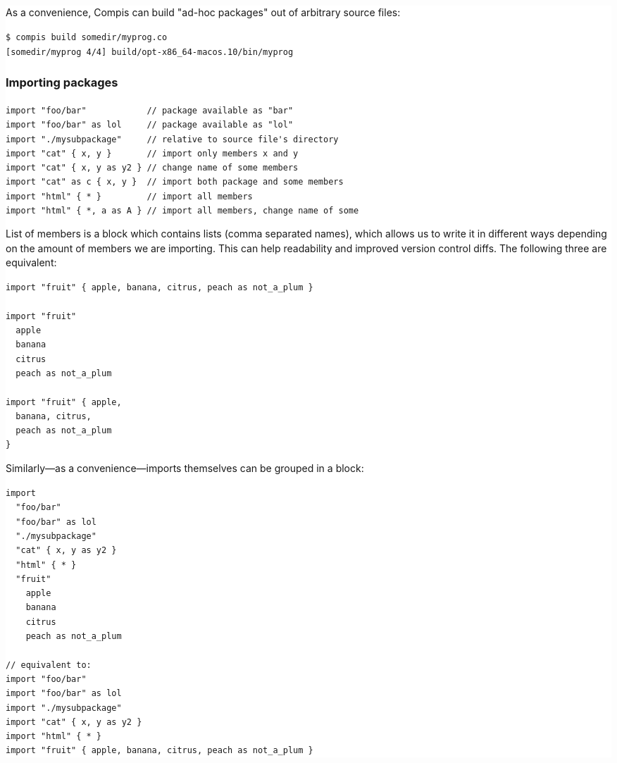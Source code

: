 As a convenience, Compis can build "ad-hoc packages" out of arbitrary source files:

```shell
$ compis build somedir/myprog.co
[somedir/myprog 4/4] build/opt-x86_64-macos.10/bin/myprog
```


### Importing packages

```co
import "foo/bar"            // package available as "bar"
import "foo/bar" as lol     // package available as "lol"
import "./mysubpackage"     // relative to source file's directory
import "cat" { x, y }       // import only members x and y
import "cat" { x, y as y2 } // change name of some members
import "cat" as c { x, y }  // import both package and some members
import "html" { * }         // import all members
import "html" { *, a as A } // import all members, change name of some
```

List of members is a block which contains lists (comma separated names),
which allows us to write it in different ways depending on the amount of members
we are importing. This can help readability and improved version control diffs.
The following three are equivalent:

```co
import "fruit" { apple, banana, citrus, peach as not_a_plum }

import "fruit"
  apple
  banana
  citrus
  peach as not_a_plum

import "fruit" { apple,
  banana, citrus,
  peach as not_a_plum
}
```

Similarly—as a convenience—imports themselves can be grouped in a block:

```co
import
  "foo/bar"
  "foo/bar" as lol
  "./mysubpackage"
  "cat" { x, y as y2 }
  "html" { * }
  "fruit"
    apple
    banana
    citrus
    peach as not_a_plum

// equivalent to:
import "foo/bar"
import "foo/bar" as lol
import "./mysubpackage"
import "cat" { x, y as y2 }
import "html" { * }
import "fruit" { apple, banana, citrus, peach as not_a_plum }
```
